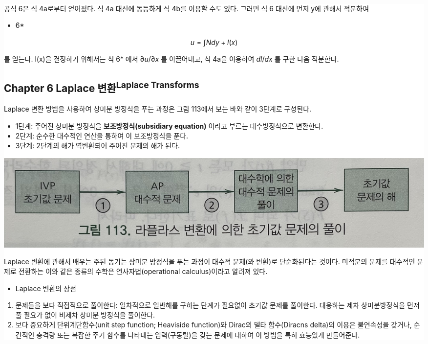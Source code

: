 공식 6은 식 4a로부터 얻어졌다. 식 4a 대신에 동등하게 식 4b를 이용할 수도 있다. 그러면 식 6 대신에 먼저 y에 관해서 적분하여

- 6*

$$
u = \int N dy + l(x)
$$

를 얻는다. l(x)을 결정하기 위해서는 식 6* 에서 $\partial u / \partial x$ 를 이끌어내고, 식 4a을 이용하여 $dl/dx$ 를 구한 다음 적분한다.


## Chapter 6 Laplace 변환<sup>Laplace Transforms</sup>

Laplace 변환 방법을 사용하여 상미분 방정식을 푸는 과정은 그림 113에서 보는 바와 같이 3단계로 구성된다.

- 1단계: 주어진 상미분 방정식을 **보조방정식(subsidiary equation)** 이라고 부르는 대수방정식으로 변환한다.
- 2단계: 순수한 대수적인 연산을 통하여 이 보조방정식을 푼다.
- 3단계: 2단계의 해가 역변환되어 주어진 문제의 해가 된다.

![](./img/2022-07-05-00.jpg)

Laplace 변환에 관해서 배우는 주된 동기는 상미분 방정식을 푸는 과정이 대수적 문제(와 변환)로 단순화된다는 것이다. 미적분의 문제를 대수적인 문제로 전환하는 이와 같은 종류의 수학은 연사자법(operational calculus)이라고 알려져 있다.

- Laplace 변환의 장점

1. 문제들을 보다 직접적으로 풀이한다: 일차적으로 일반해를 구하는 단계가 필요없이 초기값 문제를 풀이한다. 대응하는 제차 상미분방정식을 먼저 풀 필요가 없이 비제차 상미분 방정식을 풀이한다.
2. 보다 중요하게 단위계단함수(unit step function; Heaviside function)와 Dirac의 델타 함수(Diracns delta)의 이용은 불연속성을 갖거나, 순간적인 충격량 또는 복잡한 주기 함수를 나타내는 입력(구동렬)을 갖는 문제에 대하여 이 방법을 특히 효능있게 만들어준다.